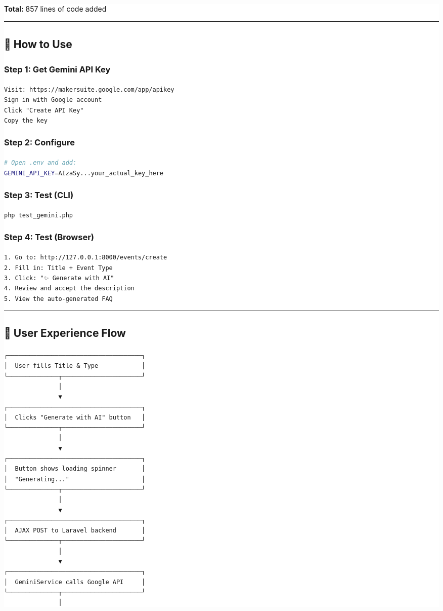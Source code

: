 **Total:** 857 lines of code added

---

## 🚀 How to Use

### Step 1: Get Gemini API Key
```
Visit: https://makersuite.google.com/app/apikey
Sign in with Google account
Click "Create API Key"
Copy the key
```

### Step 2: Configure
```bash
# Open .env and add:
GEMINI_API_KEY=AIzaSy...your_actual_key_here
```

### Step 3: Test (CLI)
```bash
php test_gemini.php
```

### Step 4: Test (Browser)
```
1. Go to: http://127.0.0.1:8000/events/create
2. Fill in: Title + Event Type
3. Click: "✨ Generate with AI"
4. Review and accept the description
5. View the auto-generated FAQ
```

---

## 🎨 User Experience Flow

```
┌─────────────────────────────────────┐
│  User fills Title & Type            │
└──────────────┬──────────────────────┘
               │
               ▼
┌─────────────────────────────────────┐
│  Clicks "Generate with AI" button   │
└──────────────┬──────────────────────┘
               │
               ▼
┌─────────────────────────────────────┐
│  Button shows loading spinner       │
│  "Generating..."                    │
└──────────────┬──────────────────────┘
               │
               ▼
┌─────────────────────────────────────┐
│  AJAX POST to Laravel backend       │
└──────────────┬──────────────────────┘
               │
               ▼
┌─────────────────────────────────────┐
│  GeminiService calls Google API     │
└──────────────┬──────────────────────┘
               │
```